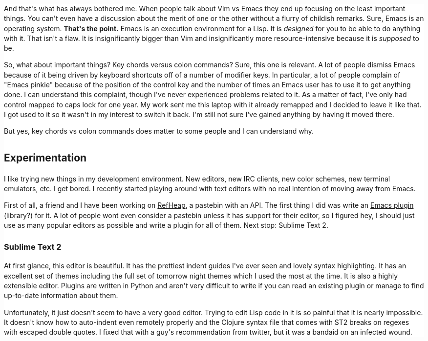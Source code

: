 And that's what has always bothered me. When people talk about Vim vs
Emacs they end up focusing on the least important things. You can't even
have a discussion about the merit of one or the other without a flurry
of childish remarks. Sure, Emacs is an operating system. **That's the
point.** Emacs is an execution environment for a Lisp. It is *designed*
for you to be able to do anything with it. That isn't a flaw. It is
insignificantly bigger than Vim and insignificantly more
resource-intensive because it is *supposed* to be.

So, what about important things? Key chords versus colon commands?
Sure, this one is relevant. A lot of people dismiss Emacs because of it
being driven by keyboard shortcuts off of a number of modifier keys. In
particular, a lot of people complain of "Emacs pinkie" because of the
position of the control key and the number of times an Emacs user has to
use it to get anything done. I can understand this complaint, though
I've never experienced problems related to it. As a matter of fact, I've
only had control mapped to caps lock for one year. My work sent me this
laptop with it already remapped and I decided to leave it like that. I
got used to it so it wasn't in my interest to switch it back. I'm still
not sure I've gained anything by having it moved there.

But yes, key chords vs colon commands does matter to some people and I
can understand why.

## Experimentation

I like trying new things in my development environment. New editors, new
IRC clients, new color schemes, new terminal emulators, etc. I get
bored. I recently started playing around with text editors with no real
intention of moving away from Emacs.

First of all, a friend and I have been working on
[RefHeap](https://refheap.com), a pastebin with an API. The first thing
I did was write an [Emacs plugin](https://github.com/Raynes/refheap.el) 
(library?) for it. A lot of people wont even consider a pastebin unless 
it has support for their editor, so I figured hey, I should just use as 
many popular editors as possible and write a plugin for all of them. Next 
stop: Sublime Text 2.

### Sublime Text 2

At first glance, this editor is beautiful. It has the prettiest indent
guides I've ever seen and lovely syntax highlighting. It has an
excellent set of themes including the full set of tomorrow night themes
which I used the most at the time. It is also a highly extensible
editor. Plugins are written in Python and aren't very difficult to write
if you can read an existing plugin or manage to find up-to-date
information about them.

Unfortunately, it just doesn't seem to have a very good editor. Trying
to edit Lisp code in it is so painful that it is nearly impossible. It
doesn't know how to auto-indent even remotely properly and the Clojure
syntax file that comes with ST2 breaks on regexes with escaped double
quotes. I fixed that with a guy's recommendation from twitter, but it
was a bandaid on an infected wound.
